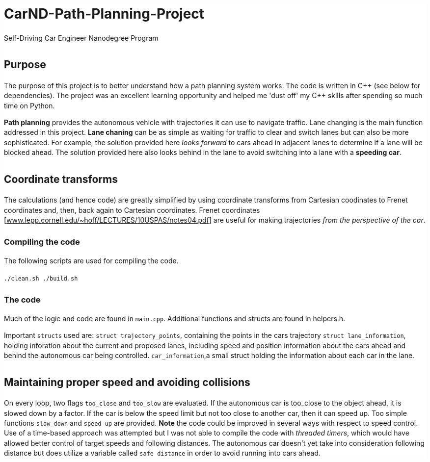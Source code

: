 # CarND-Path-Planning-Project
Self-Driving Car Engineer Nanodegree Program

## Purpose

The purpose of this project is to better understand how a path planning system works.  The code is written in C++ (see below for dependencies).  The project was an excellent learning opportunity and helped me 'dust off' my C++ skills after spending so much time on Python.

**Path planning** provides the autonomous vehicle with trajectories it can use to navigate traffic.  Lane changing is the main function addressed in this project.  **Lane chaning** can be as simple as waiting for traffic to clear and switch lanes but can also be more sophisticated.  For example, the solution provided here _looks forward_ to cars ahead in adjacent lanes to determine if a lane will be blocked ahead.  The solution provided here also looks behind in the lane to avoid switching into a lane with a **speeding car**.  

## Coordinate transforms

The calculations (and hence code) are greatly simplified by using coordinate transforms from Cartesian coodinates to Frenet coordinates and, then, back again to Cartesian coordinates.  Frenet coordinates [www.lepp.cornell.edu/~hoff/LECTURES/10USPAS/notes04.pdf] are useful for making trajectories _from the perspective of the car_.

### Compiling the code

The following scripts are used for compiling the code.

`./clean.sh
./build.sh`

### The code

Much of the logic and code are found in `main.cpp`.  Additional functions and structs are found in helpers.h.  

Important `structs` used are: 
	`struct trajectory_points`, containing the points in the cars trajectory 
    `struct lane_information`, holding inforation about the current and proposed lanes, including speed and position information about the cars ahead and behind the autonomous car being controlled.
    `car_information`,a small struct holding the information about each car in the lane.
    
## Maintaining proper speed and avoiding collisions

On every loop, two flags `too_close` and `too_slow` are evaluated.  If the autonomous car is too_close to the object ahead, it is slowed down by a factor.  If the car is below the speed limit but not too close to another car, then it can speed up.  Too simple functions `slow_down` and `speed up` are provided.  **Note** the code could be improved in several ways with respect to speed control.  Use of a time-based approach was attempted but I was not able to compile the code with _threaded timers_, which would have allowed better control of target speeds and following distances.  The autonomous car doesn't yet take into consideration following distance but does utilize a variable called `safe distance` in order to avoid running into cars ahead.  
